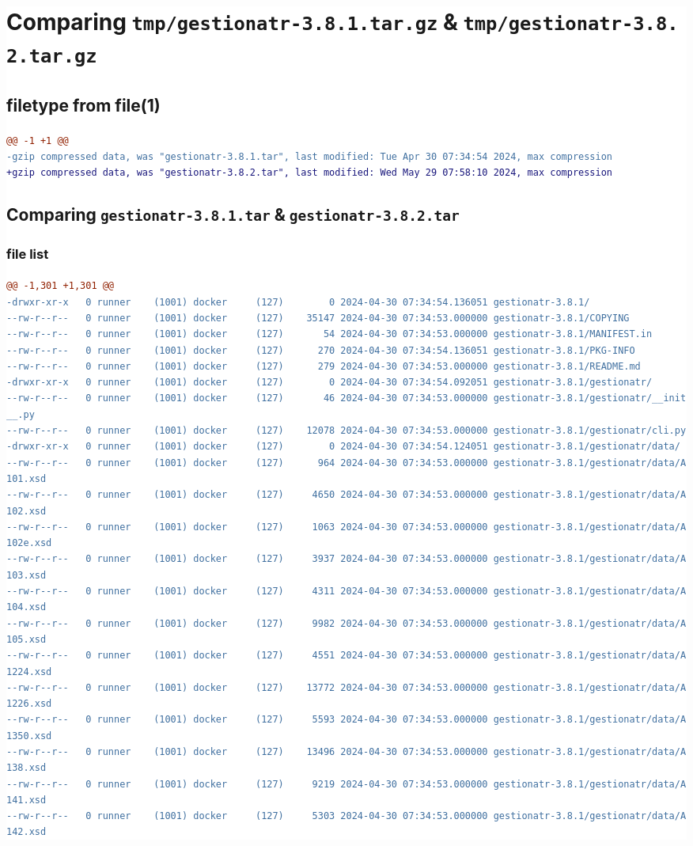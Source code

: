 # Comparing `tmp/gestionatr-3.8.1.tar.gz` & `tmp/gestionatr-3.8.2.tar.gz`

## filetype from file(1)

```diff
@@ -1 +1 @@
-gzip compressed data, was "gestionatr-3.8.1.tar", last modified: Tue Apr 30 07:34:54 2024, max compression
+gzip compressed data, was "gestionatr-3.8.2.tar", last modified: Wed May 29 07:58:10 2024, max compression
```

## Comparing `gestionatr-3.8.1.tar` & `gestionatr-3.8.2.tar`

### file list

```diff
@@ -1,301 +1,301 @@
-drwxr-xr-x   0 runner    (1001) docker     (127)        0 2024-04-30 07:34:54.136051 gestionatr-3.8.1/
--rw-r--r--   0 runner    (1001) docker     (127)    35147 2024-04-30 07:34:53.000000 gestionatr-3.8.1/COPYING
--rw-r--r--   0 runner    (1001) docker     (127)       54 2024-04-30 07:34:53.000000 gestionatr-3.8.1/MANIFEST.in
--rw-r--r--   0 runner    (1001) docker     (127)      270 2024-04-30 07:34:54.136051 gestionatr-3.8.1/PKG-INFO
--rw-r--r--   0 runner    (1001) docker     (127)      279 2024-04-30 07:34:53.000000 gestionatr-3.8.1/README.md
-drwxr-xr-x   0 runner    (1001) docker     (127)        0 2024-04-30 07:34:54.092051 gestionatr-3.8.1/gestionatr/
--rw-r--r--   0 runner    (1001) docker     (127)       46 2024-04-30 07:34:53.000000 gestionatr-3.8.1/gestionatr/__init__.py
--rw-r--r--   0 runner    (1001) docker     (127)    12078 2024-04-30 07:34:53.000000 gestionatr-3.8.1/gestionatr/cli.py
-drwxr-xr-x   0 runner    (1001) docker     (127)        0 2024-04-30 07:34:54.124051 gestionatr-3.8.1/gestionatr/data/
--rw-r--r--   0 runner    (1001) docker     (127)      964 2024-04-30 07:34:53.000000 gestionatr-3.8.1/gestionatr/data/A101.xsd
--rw-r--r--   0 runner    (1001) docker     (127)     4650 2024-04-30 07:34:53.000000 gestionatr-3.8.1/gestionatr/data/A102.xsd
--rw-r--r--   0 runner    (1001) docker     (127)     1063 2024-04-30 07:34:53.000000 gestionatr-3.8.1/gestionatr/data/A102e.xsd
--rw-r--r--   0 runner    (1001) docker     (127)     3937 2024-04-30 07:34:53.000000 gestionatr-3.8.1/gestionatr/data/A103.xsd
--rw-r--r--   0 runner    (1001) docker     (127)     4311 2024-04-30 07:34:53.000000 gestionatr-3.8.1/gestionatr/data/A104.xsd
--rw-r--r--   0 runner    (1001) docker     (127)     9982 2024-04-30 07:34:53.000000 gestionatr-3.8.1/gestionatr/data/A105.xsd
--rw-r--r--   0 runner    (1001) docker     (127)     4551 2024-04-30 07:34:53.000000 gestionatr-3.8.1/gestionatr/data/A1224.xsd
--rw-r--r--   0 runner    (1001) docker     (127)    13772 2024-04-30 07:34:53.000000 gestionatr-3.8.1/gestionatr/data/A1226.xsd
--rw-r--r--   0 runner    (1001) docker     (127)     5593 2024-04-30 07:34:53.000000 gestionatr-3.8.1/gestionatr/data/A1350.xsd
--rw-r--r--   0 runner    (1001) docker     (127)    13496 2024-04-30 07:34:53.000000 gestionatr-3.8.1/gestionatr/data/A138.xsd
--rw-r--r--   0 runner    (1001) docker     (127)     9219 2024-04-30 07:34:53.000000 gestionatr-3.8.1/gestionatr/data/A141.xsd
--rw-r--r--   0 runner    (1001) docker     (127)     5303 2024-04-30 07:34:53.000000 gestionatr-3.8.1/gestionatr/data/A142.xsd
```